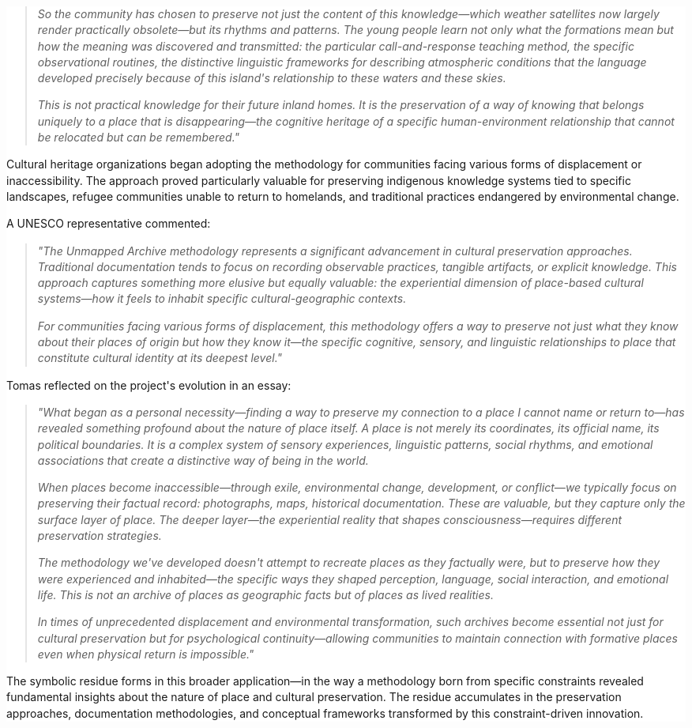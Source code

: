 > *So the community has chosen to preserve not just the content of this knowledge—which weather satellites now largely render practically obsolete—but its rhythms and patterns. The young people learn not only what the formations mean but how the meaning was discovered and transmitted: the particular call-and-response teaching method, the specific observational routines, the distinctive linguistic frameworks for describing atmospheric conditions that the language developed precisely because of this island's relationship to these waters and these skies.*
> 
> *This is not practical knowledge for their future inland homes. It is the preservation of a way of knowing that belongs uniquely to a place that is disappearing—the cognitive heritage of a specific human-environment relationship that cannot be relocated but can be remembered."*

Cultural heritage organizations began adopting the methodology for communities facing various forms of displacement or inaccessibility. The approach proved particularly valuable for preserving indigenous knowledge systems tied to specific landscapes, refugee communities unable to return to homelands, and traditional practices endangered by environmental change.

A UNESCO representative commented:

> *"The Unmapped Archive methodology represents a significant advancement in cultural preservation approaches. Traditional documentation tends to focus on recording observable practices, tangible artifacts, or explicit knowledge. This approach captures something more elusive but equally valuable: the experiential dimension of place-based cultural systems—how it feels to inhabit specific cultural-geographic contexts.*
> 
> *For communities facing various forms of displacement, this methodology offers a way to preserve not just what they know about their places of origin but how they know it—the specific cognitive, sensory, and linguistic relationships to place that constitute cultural identity at its deepest level."*

Tomas reflected on the project's evolution in an essay:

> *"What began as a personal necessity—finding a way to preserve my connection to a place I cannot name or return to—has revealed something profound about the nature of place itself. A place is not merely its coordinates, its official name, its political boundaries. It is a complex system of sensory experiences, linguistic patterns, social rhythms, and emotional associations that create a distinctive way of being in the world.*
> 
> *When places become inaccessible—through exile, environmental change, development, or conflict—we typically focus on preserving their factual record: photographs, maps, historical documentation. These are valuable, but they capture only the surface layer of place. The deeper layer—the experiential reality that shapes consciousness—requires different preservation strategies.*
> 
> *The methodology we've developed doesn't attempt to recreate places as they factually were, but to preserve how they were experienced and inhabited—the specific ways they shaped perception, language, social interaction, and emotional life. This is not an archive of places as geographic facts but of places as lived realities.*
> 
> *In times of unprecedented displacement and environmental transformation, such archives become essential not just for cultural preservation but for psychological continuity—allowing communities to maintain connection with formative places even when physical return is impossible."*

The symbolic residue forms in this broader application—in the way a methodology born from specific constraints revealed fundamental insights about the nature of place and cultural preservation. The residue accumulates in the preservation approaches, documentation methodologies, and conceptual frameworks transformed by this constraint-driven innovation.

